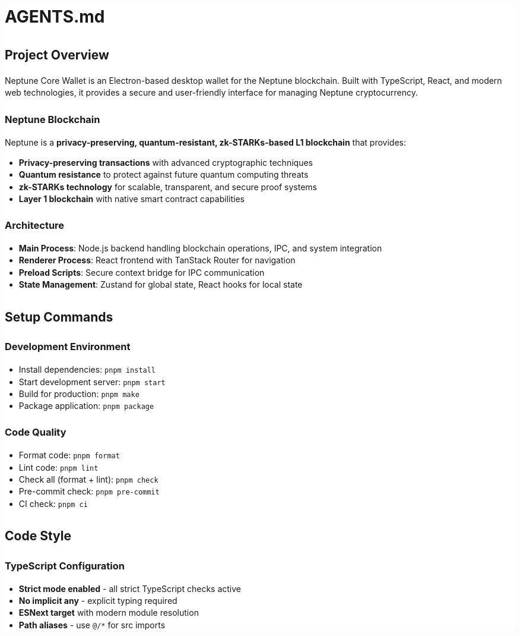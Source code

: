 # AGENTS.md

## Project Overview

Neptune Core Wallet is an Electron-based desktop wallet for the Neptune blockchain. Built with TypeScript, React, and modern web technologies, it provides a secure and user-friendly interface for managing Neptune cryptocurrency.

### Neptune Blockchain

Neptune is a **privacy-preserving, quantum-resistant, zk-STARKs-based L1 blockchain** that provides:

- **Privacy-preserving transactions** with advanced cryptographic techniques
- **Quantum resistance** to protect against future quantum computing threats
- **zk-STARKs technology** for scalable, transparent, and secure proof systems
- **Layer 1 blockchain** with native smart contract capabilities

### Architecture

- **Main Process**: Node.js backend handling blockchain operations, IPC, and system integration
- **Renderer Process**: React frontend with TanStack Router for navigation
- **Preload Scripts**: Secure context bridge for IPC communication
- **State Management**: Zustand for global state, React hooks for local state

## Setup Commands

### Development Environment

- Install dependencies: `pnpm install`
- Start development server: `pnpm start`
- Build for production: `pnpm make`
- Package application: `pnpm package`

### Code Quality

- Format code: `pnpm format`
- Lint code: `pnpm lint`
- Check all (format + lint): `pnpm check`
- Pre-commit check: `pnpm pre-commit`
- CI check: `pnpm ci`

## Code Style

### TypeScript Configuration

- **Strict mode enabled** - all strict TypeScript checks active
- **No implicit any** - explicit typing required
- **ESNext target** with modern module resolution
- **Path aliases** - use `@/*` for src imports
